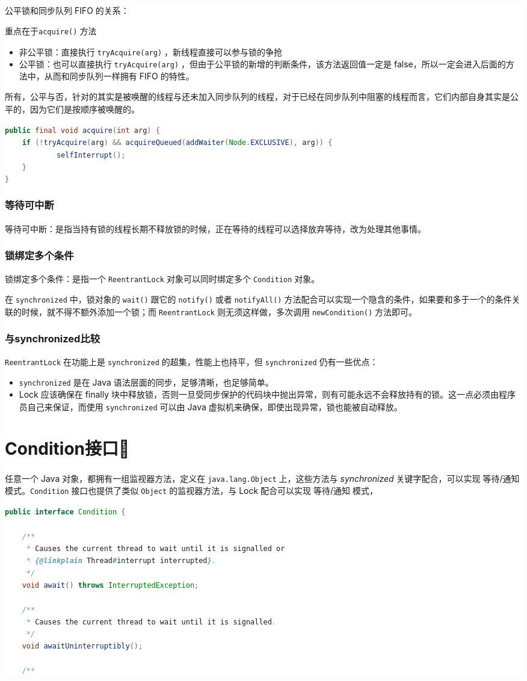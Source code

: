 

公平锁和同步队列 FIFO 的关系：

重点在于`acquire()` 方法

- 非公平锁：直接执行 `tryAcquire(arg)` ，新线程直接可以参与锁的争抢
- 公平锁：也可以直接执行 `tryAcquire(arg)` ，但由于公平锁的新增的判断条件，该方法返回值一定是 false，所以一定会进入后面的方法中，从而和同步队列一样拥有 FIFO 的特性。

所有，公平与否，针对的其实是被唤醒的线程与还未加入同步队列的线程，对于已经在同步队列中阻塞的线程而言，它们内部自身其实是公平的，因为它们是按顺序被唤醒的。

```java
public final void acquire(int arg) {
    if (!tryAcquire(arg) && acquireQueued(addWaiter(Node.EXCLUSIVE), arg)) {
    		selfInterrupt();  
    }
}
```



### 等待可中断

等待可中断：是指当持有锁的线程长期不释放锁的时候，正在等待的线程可以选择放弃等待，改为处理其他事情。





### 锁绑定多个条件

锁绑定多个条件：是指一个 `ReentrantLock` 对象可以同时绑定多个 `Condition` 对象。

在 `synchronized`  中，锁对象的 `wait()` 跟它的 `notify()` 或者 `notifyAll()` 方法配合可以实现一个隐含的条件，如果要和多于一个的条件关联的时候，就不得不额外添加一个锁；而 `ReentrantLock` 则无须这样做，多次调用 `newCondition()` 方法即可。







### 与synchronized比较

`ReentrantLock` 在功能上是 `synchronized` 的超集，性能上也持平，但 `synchronized` 仍有一些优点：

- `synchronized` 是在 Java 语法层面的同步，足够清晰，也足够简单。
- Lock 应该确保在 finally 块中释放锁，否则一旦受同步保护的代码块中抛出异常，则有可能永远不会释放持有的锁。这一点必须由程序员自己来保证，而使用 `synchronized` 可以由 Java 虚拟机来确保，即使出现异常，锁也能被自动释放。







# Condition接口🌈

任意一个 Java 对象，都拥有一组监视器方法，定义在 `java.lang.Object` 上，这些方法与 *synchronized* 关键字配合，可以实现 等待/通知 模式。`Condition` 接口也提供了类似 `Object` 的监视器方法，与 Lock 配合可以实现 等待/通知 模式，

```java
public interface Condition {

    /**
     * Causes the current thread to wait until it is signalled or
     * {@linkplain Thread#interrupt interrupted}.
     */
    void await() throws InterruptedException;

    /**
     * Causes the current thread to wait until it is signalled.
     */
    void awaitUninterruptibly();

    /**
```